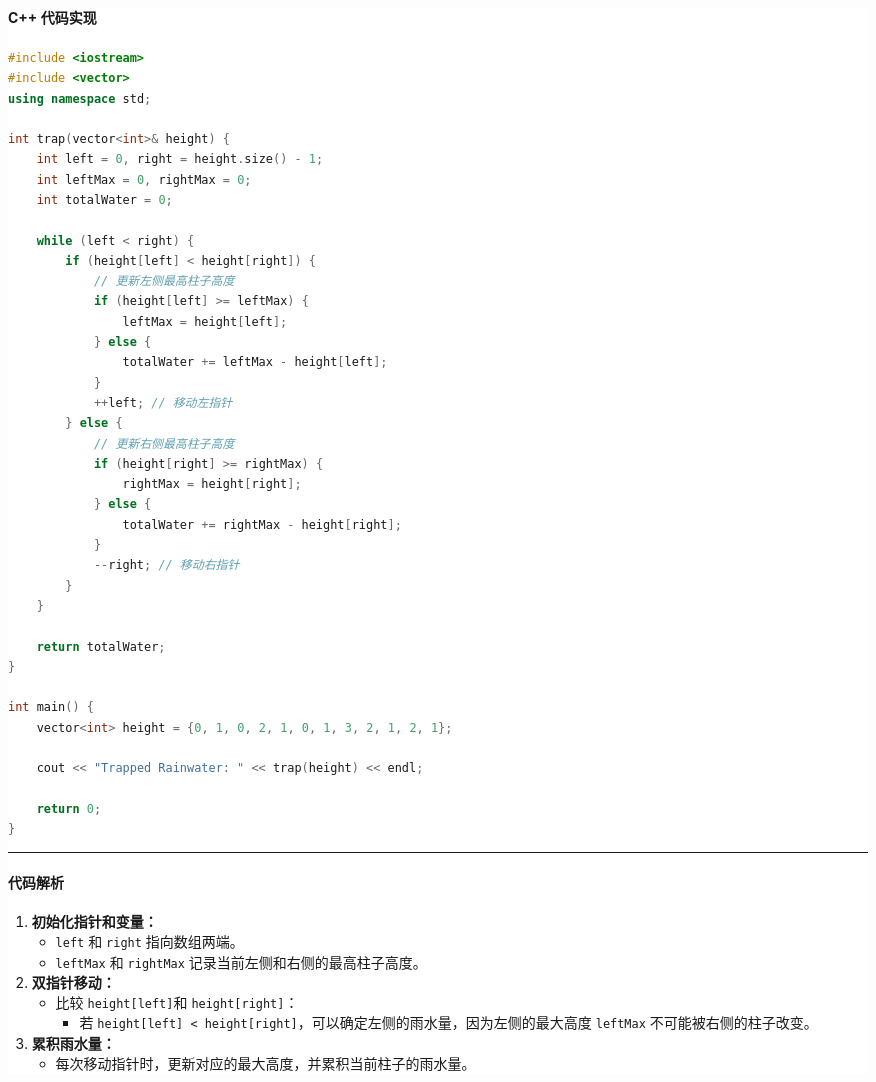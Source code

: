 #### C++ 代码实现

```cpp
#include <iostream>
#include <vector>
using namespace std;

int trap(vector<int>& height) {
    int left = 0, right = height.size() - 1;
    int leftMax = 0, rightMax = 0;
    int totalWater = 0;

    while (left < right) {
        if (height[left] < height[right]) {
            // 更新左侧最高柱子高度
            if (height[left] >= leftMax) {
                leftMax = height[left];
            } else {
                totalWater += leftMax - height[left];
            }
            ++left; // 移动左指针
        } else {
            // 更新右侧最高柱子高度
            if (height[right] >= rightMax) {
                rightMax = height[right];
            } else {
                totalWater += rightMax - height[right];
            }
            --right; // 移动右指针
        }
    }

    return totalWater;
}

int main() {
    vector<int> height = {0, 1, 0, 2, 1, 0, 1, 3, 2, 1, 2, 1};

    cout << "Trapped Rainwater: " << trap(height) << endl;

    return 0;
}
```

------

#### 代码解析

1. **初始化指针和变量：**
   - `left` 和 `right` 指向数组两端。
   - `leftMax` 和 `rightMax` 记录当前左侧和右侧的最高柱子高度。
2. **双指针移动：**
   - 比较 `height[left]`和 `height[right]`：
     - 若 `height[left] < height[right]`，可以确定左侧的雨水量，因为左侧的最大高度 `leftMax` 不可能被右侧的柱子改变。
3. **累积雨水量：**
   - 每次移动指针时，更新对应的最大高度，并累积当前柱子的雨水量。
